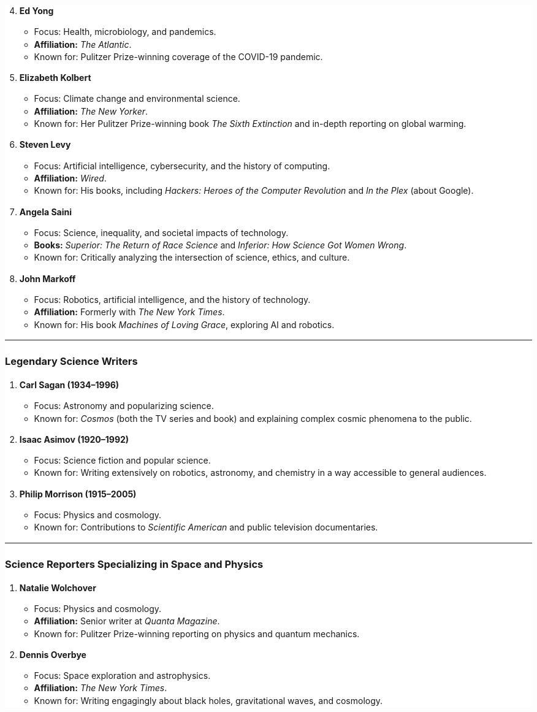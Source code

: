 4. **Ed Yong**
   - Focus: Health, microbiology, and pandemics.
   - **Affiliation:** *The Atlantic*.
   - Known for: Pulitzer Prize-winning coverage of the COVID-19 pandemic.

5. **Elizabeth Kolbert**
   - Focus: Climate change and environmental science.
   - **Affiliation:** *The New Yorker*.
   - Known for: Her Pulitzer Prize-winning book *The Sixth Extinction* and in-depth reporting on global warming.

6. **Steven Levy**
   - Focus: Artificial intelligence, cybersecurity, and the history of computing.
   - **Affiliation:** *Wired*.
   - Known for: His books, including *Hackers: Heroes of the Computer Revolution* and *In the Plex* (about Google).

7. **Angela Saini**
   - Focus: Science, inequality, and societal impacts of technology.
   - **Books:** *Superior: The Return of Race Science* and *Inferior: How Science Got Women Wrong*.
   - Known for: Critically analyzing the intersection of science, ethics, and culture.

8. **John Markoff**
   - Focus: Robotics, artificial intelligence, and the history of technology.
   - **Affiliation:** Formerly with *The New York Times*.
   - Known for: His book *Machines of Loving Grace*, exploring AI and robotics.

---

### **Legendary Science Writers**
1. **Carl Sagan (1934–1996)**
   - Focus: Astronomy and popularizing science.
   - Known for: *Cosmos* (both the TV series and book) and explaining complex cosmic phenomena to the public.

2. **Isaac Asimov (1920–1992)**
   - Focus: Science fiction and popular science.
   - Known for: Writing extensively on robotics, astronomy, and chemistry in a way accessible to general audiences.

3. **Philip Morrison (1915–2005)**
   - Focus: Physics and cosmology.
   - Known for: Contributions to *Scientific American* and public television documentaries.

---

### **Science Reporters Specializing in Space and Physics**
1. **Natalie Wolchover**
   - Focus: Physics and cosmology.
   - **Affiliation:** Senior writer at *Quanta Magazine*.
   - Known for: Pulitzer Prize-winning reporting on physics and quantum mechanics.

2. **Dennis Overbye**
   - Focus: Space exploration and astrophysics.
   - **Affiliation:** *The New York Times*.
   - Known for: Writing engagingly about black holes, gravitational waves, and cosmology.
